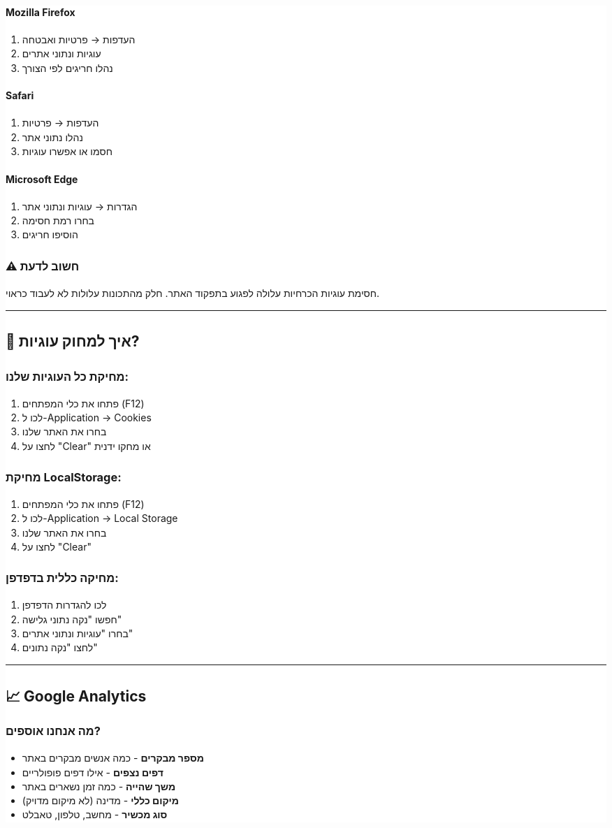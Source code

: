 #### **Mozilla Firefox**
1. העדפות → פרטיות ואבטחה
2. עוגיות ונתוני אתרים
3. נהלו חריגים לפי הצורך

#### **Safari**
1. העדפות → פרטיות
2. נהלו נתוני אתר
3. חסמו או אפשרו עוגיות

#### **Microsoft Edge**
1. הגדרות → עוגיות ונתוני אתר
2. בחרו רמת חסימה
3. הוסיפו חריגים

### ⚠️ **חשוב לדעת**
חסימת עוגיות הכרחיות עלולה לפגוע בתפקוד האתר. חלק מהתכונות עלולות לא לעבוד כראוי.

---

## 🔄 איך למחוק עוגיות?

### מחיקת כל העוגיות שלנו:
1. פתחו את כלי המפתחים (F12)
2. לכו ל-Application → Cookies
3. בחרו את האתר שלנו
4. לחצו על "Clear" או מחקו ידנית

### מחיקת LocalStorage:
1. פתחו את כלי המפתחים (F12)
2. לכו ל-Application → Local Storage
3. בחרו את האתר שלנו
4. לחצו על "Clear"

### מחיקה כללית בדפדפן:
1. לכו להגדרות הדפדפן
2. חפשו "נקה נתוני גלישה"
3. בחרו "עוגיות ונתוני אתרים"
4. לחצו "נקה נתונים"

---

## 📈 Google Analytics

### מה אנחנו אוספים?
- **מספר מבקרים** - כמה אנשים מבקרים באתר
- **דפים נצפים** - אילו דפים פופולריים
- **משך שהייה** - כמה זמן נשארים באתר
- **מיקום כללי** - מדינה (לא מיקום מדויק)
- **סוג מכשיר** - מחשב, טלפון, טאבלט
